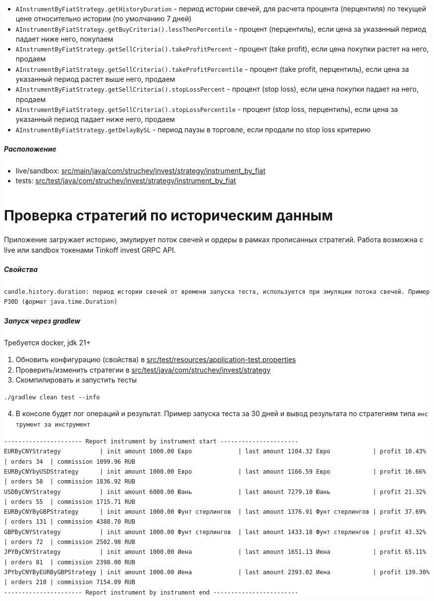 - `AInstrumentByFiatStrategy.getHistoryDuration` - период истории свечей, для расчета процента (перцентиля) по текущей цене относительно истории (по умолчанию 7 дней)
- `AInstrumentByFiatStrategy.getBuyCriteria().lessThenPercentile` - процент (перцентиль), если цена за указанный период падает ниже него, покупаем
- `AInstrumentByFiatStrategy.getSellCriteria().takeProfitPercent` - процент (take profit), если цена покупки растет на него, продаем
- `AInstrumentByFiatStrategy.getSellCriteria().takeProfitPercentile` - процент (take profit, перцентиль), если цена за указанный период растет выше него, продаем
- `AInstrumentByFiatStrategy.getSellCriteria().stopLossPercent` - процент (stop loss), если цена покупки падает на него, продаем
- `AInstrumentByFiatStrategy.getSellCriteria().stopLossPercentile` - процент (stop loss, перцентиль), если цена за указанный период падает ниже него, продаем
- `AInstrumentByFiatStrategy.getDelayBySL` - период паузы в торговле, если продали по stop loss критерию

##### Расположение
- live/sandbox: [src/main/java/com/struchev/invest/strategy/instrument_by_fiat](src/main/java/com/struchev/invest/strategy/instrument_by_fiat)
- tests: [src/test/java/com/struchev/invest/strategy/instrument_by_fiat](src/test/java/com/struchev/invest/strategy/instrument_by_fiat)

# Проверка стратегий по историческим данным
Приложение загружает историю, эмулирует поток свечей и ордеры в рамках прописанных стратегий. 
Работа возможна с live или sandbox токенами Tinkoff invest GRPC API.

##### Свойства
```properties
candle.history.duration: период истории свечей от времени запуска теста, используется при эмуляции потока свечей. Пример P30D (формат java.time.Duration)
```
##### Запуск через gradlew
Требуется docker, jdk 21+

1. Обновить конфигурацию (свойства) в [src/test/resources/application-test.properties](src/test/resources/application-test.properties)
2. Проверить/изменить стратегии в [src/test/java/com/struchev/invest/strategy](src/test/java/com/struchev/invest/strategy)
3. Скомпилировать и запустить тесты
```shell
./gradlew clean test --info
```
4. В консоле будет лог операций и результат.
Пример запуска теста за 30 дней и вывод результата по стратегиям типа `инструмент за инструмент`
```
---------------------- Report instrument by instrument start ----------------------
EURByCNYStrategy           | init amount 1000.00 Евро             | last amount 1104.32 Евро            | profit 10.43%  | orders 34  | commission 1099.96 RUB
EURByCNYbyUSDStrategy      | init amount 1000.00 Евро             | last amount 1166.59 Евро            | profit 16.66%  | orders 58  | commission 1836.92 RUB
USDByCNYStrategy           | init amount 6000.00 Юань             | last amount 7279.10 Юань            | profit 21.32%  | orders 55  | commission 1715.71 RUB
EURByCNYByGBPStrategy      | init amount 1000.00 Фунт стерлингов  | last amount 1376.91 Фунт стерлингов | profit 37.69%  | orders 131 | commission 4388.70 RUB
GBPByCNYStrategy           | init amount 1000.00 Фунт стерлингов  | last amount 1433.18 Фунт стерлингов | profit 43.32%  | orders 72  | commission 2502.98 RUB
JPYByCNYStrategy           | init amount 1000.00 Иена             | last amount 1651.13 Иена            | profit 65.11%  | orders 81  | commission 2398.00 RUB
JPYbyCNYByEURByGBPStrategy | init amount 1000.00 Иена             | last amount 2393.02 Иена            | profit 139.30% | orders 210 | commission 7154.09 RUB
---------------------- Report instrument by instrument end ------------------------
```
